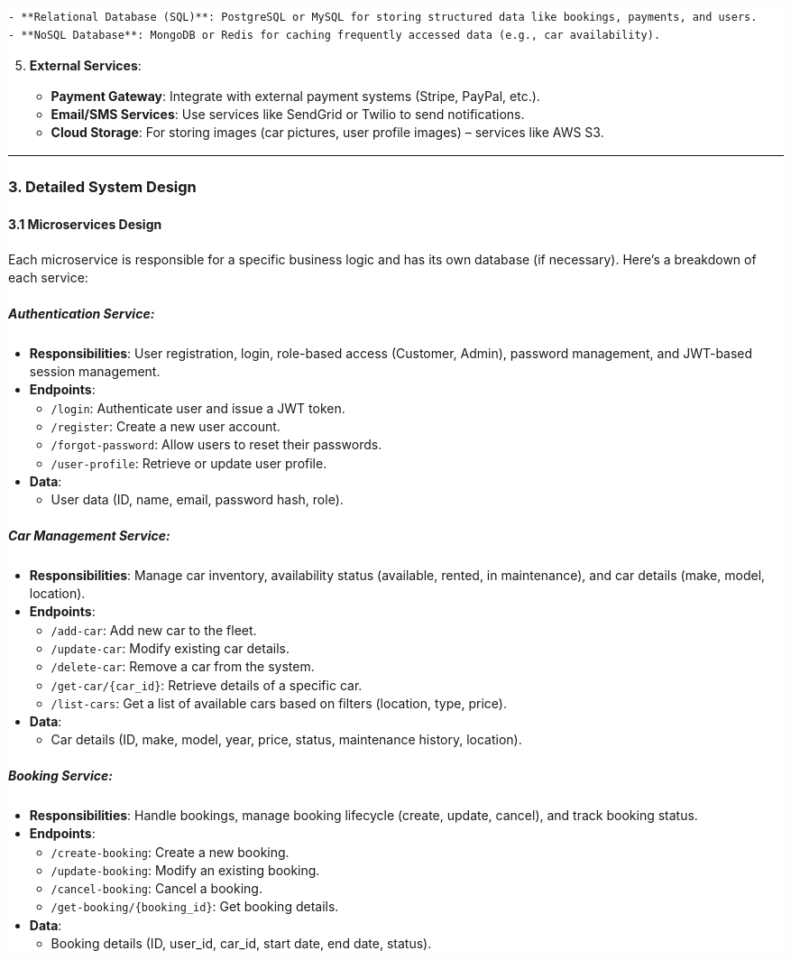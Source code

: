     - **Relational Database (SQL)**: PostgreSQL or MySQL for storing structured data like bookings, payments, and users.
    - **NoSQL Database**: MongoDB or Redis for caching frequently accessed data (e.g., car availability).
5. **External Services**:
    
    - **Payment Gateway**: Integrate with external payment systems (Stripe, PayPal, etc.).
    - **Email/SMS Services**: Use services like SendGrid or Twilio to send notifications.
    - **Cloud Storage**: For storing images (car pictures, user profile images) – services like AWS S3.

---

### **3. Detailed System Design**

#### **3.1 Microservices Design**

Each microservice is responsible for a specific business logic and has its own database (if necessary). Here’s a breakdown of each service:

##### **Authentication Service:**

- **Responsibilities**: User registration, login, role-based access (Customer, Admin), password management, and JWT-based session management.
- **Endpoints**:
    - `/login`: Authenticate user and issue a JWT token.
    - `/register`: Create a new user account.
    - `/forgot-password`: Allow users to reset their passwords.
    - `/user-profile`: Retrieve or update user profile.
- **Data**:
    - User data (ID, name, email, password hash, role).

##### **Car Management Service:**

- **Responsibilities**: Manage car inventory, availability status (available, rented, in maintenance), and car details (make, model, location).
- **Endpoints**:
    - `/add-car`: Add new car to the fleet.
    - `/update-car`: Modify existing car details.
    - `/delete-car`: Remove a car from the system.
    - `/get-car/{car_id}`: Retrieve details of a specific car.
    - `/list-cars`: Get a list of available cars based on filters (location, type, price).
- **Data**:
    - Car details (ID, make, model, year, price, status, maintenance history, location).

##### **Booking Service:**

- **Responsibilities**: Handle bookings, manage booking lifecycle (create, update, cancel), and track booking status.
- **Endpoints**:
    - `/create-booking`: Create a new booking.
    - `/update-booking`: Modify an existing booking.
    - `/cancel-booking`: Cancel a booking.
    - `/get-booking/{booking_id}`: Get booking details.
- **Data**:
    - Booking details (ID, user_id, car_id, start date, end date, status).
